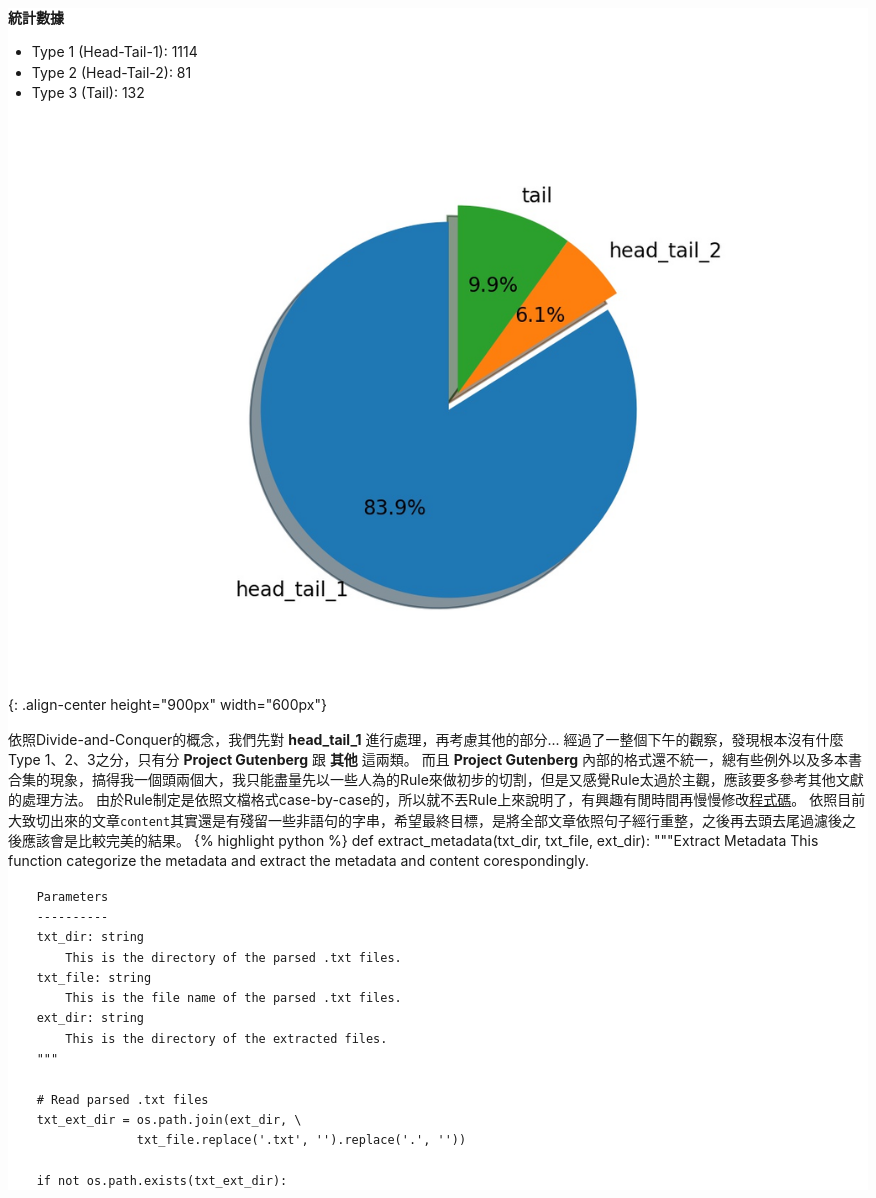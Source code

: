 **統計數據**
- Type 1 (Head-Tail-1): 1114
- Type 2 (Head-Tail-2): 81
- Type 3 (Tail): 132

![Metadata類型比例](/assets/images/計畫/科幻小說鍊成計畫/metadata_type_pie_chart.jpg){: .align-center  height="900px" width="600px"}

依照Divide-and-Conquer的概念，我們先對 **head_tail_1** 進行處理，再考慮其他的部分...
經過了一整個下午的觀察，發現根本沒有什麼Type 1、2、3之分，只有分 **Project Gutenberg** 跟 **其他** 這兩類。
而且 **Project Gutenberg** 內部的格式還不統一，總有些例外以及多本書合集的現象，搞得我一個頭兩個大，我只能盡量先以一些人為的Rule來做初步的切割，但是又感覺Rule太過於主觀，應該要多參考其他文獻的處理方法。
由於Rule制定是依照文檔格式case-by-case的，所以就不丟Rule上來說明了，有興趣有閒時間再慢慢修改[程式碼](https://github.com/KodeWorker/NovelAlchemist/blob/master/text_regularization/metadata_extractor.py)。
依照目前大致切出來的文章`content`其實還是有殘留一些非語句的字串，希望最終目標，是將全部文章依照句子經行重整，之後再去頭去尾過濾後之後應該會是比較完美的結果。
{% highlight python %}
    def extract_metadata(txt_dir, txt_file, ext_dir):
        """Extract Metadata
        This function categorize the metadata and extract the metadata and content
        corespondingly.

        Parameters
        ----------
        txt_dir: string
            This is the directory of the parsed .txt files.
        txt_file: string
            This is the file name of the parsed .txt files.
        ext_dir: string
            This is the directory of the extracted files.
        """

        # Read parsed .txt files
        txt_ext_dir = os.path.join(ext_dir, \
                      txt_file.replace('.txt', '').replace('.', ''))        

        if not os.path.exists(txt_ext_dir):